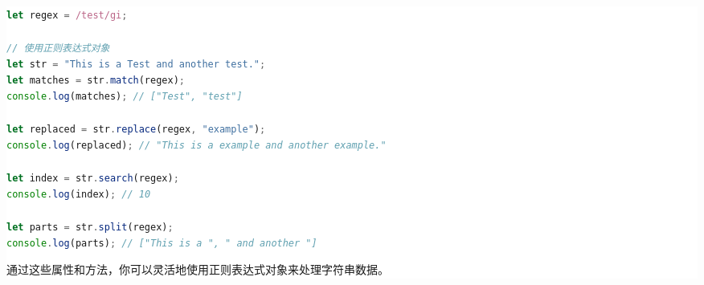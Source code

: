 ```javascript
let regex = /test/gi;

// 使用正则表达式对象
let str = "This is a Test and another test.";
let matches = str.match(regex);
console.log(matches); // ["Test", "test"]

let replaced = str.replace(regex, "example");
console.log(replaced); // "This is a example and another example."

let index = str.search(regex);
console.log(index); // 10

let parts = str.split(regex);
console.log(parts); // ["This is a ", " and another "]
```

通过这些属性和方法，你可以灵活地使用正则表达式对象来处理字符串数据。
